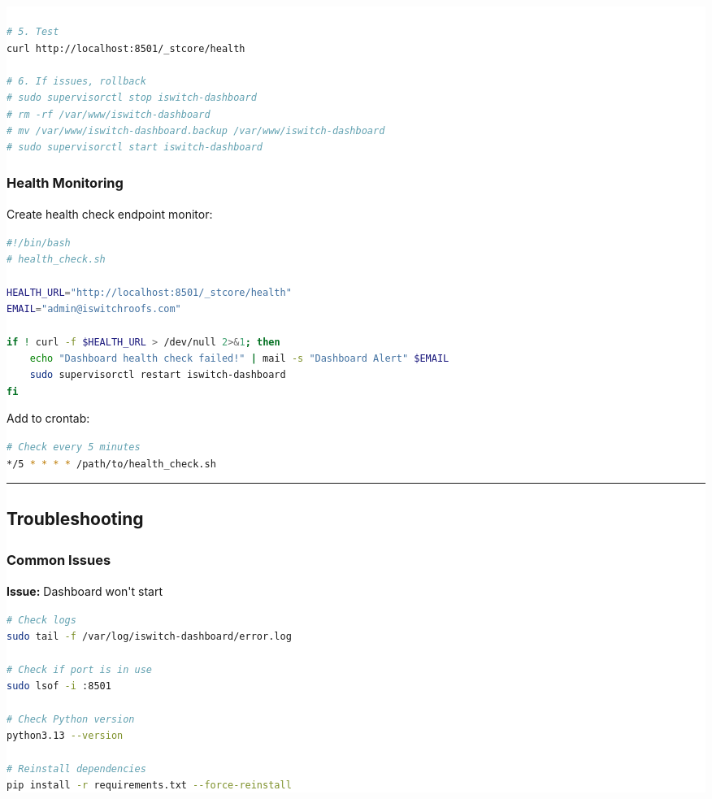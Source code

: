 ```bash

# 5. Test
curl http://localhost:8501/_stcore/health

# 6. If issues, rollback
# sudo supervisorctl stop iswitch-dashboard
# rm -rf /var/www/iswitch-dashboard
# mv /var/www/iswitch-dashboard.backup /var/www/iswitch-dashboard
# sudo supervisorctl start iswitch-dashboard
```

### Health Monitoring

Create health check endpoint monitor:

```bash
#!/bin/bash
# health_check.sh

HEALTH_URL="http://localhost:8501/_stcore/health"
EMAIL="admin@iswitchroofs.com"

if ! curl -f $HEALTH_URL > /dev/null 2>&1; then
    echo "Dashboard health check failed!" | mail -s "Dashboard Alert" $EMAIL
    sudo supervisorctl restart iswitch-dashboard
fi
```

Add to crontab:
```bash
# Check every 5 minutes
*/5 * * * * /path/to/health_check.sh
```

---

## Troubleshooting

### Common Issues

**Issue:** Dashboard won't start
```bash
# Check logs
sudo tail -f /var/log/iswitch-dashboard/error.log

# Check if port is in use
sudo lsof -i :8501

# Check Python version
python3.13 --version

# Reinstall dependencies
pip install -r requirements.txt --force-reinstall
```
